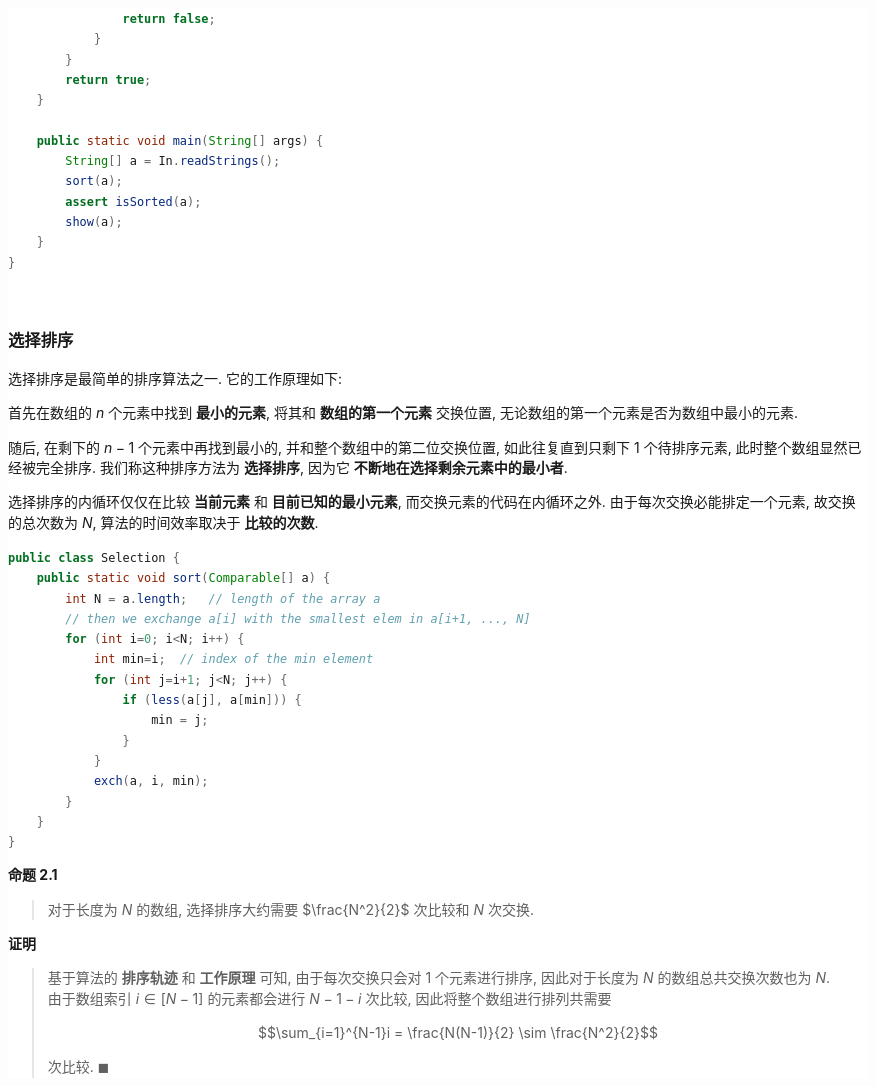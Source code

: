 ~~~java
                return false;
            }
        }
        return true;
    }

    public static void main(String[] args) {
        String[] a = In.readStrings();
        sort(a);
        assert isSorted(a);
        show(a);
    }
}
~~~

<br>

### 选择排序

选择排序是最简单的排序算法之一. 它的工作原理如下:

首先在数组的 $n$ 个元素中找到 **最小的元素**, 将其和 **数组的第一个元素** 交换位置, 无论数组的第一个元素是否为数组中最小的元素. 

随后, 在剩下的 $n-1$ 个元素中再找到最小的, 并和整个数组中的第二位交换位置, 如此往复直到只剩下 $1$ 个待排序元素, 此时整个数组显然已经被完全排序. 我们称这种排序方法为 **选择排序**, 因为它 **不断地在选择剩余元素中的最小者**.

选择排序的内循环仅仅在比较 **当前元素** 和 **目前已知的最小元素**, 而交换元素的代码在内循环之外. 由于每次交换必能排定一个元素, 故交换的总次数为 $N$, 算法的时间效率取决于 **比较的次数**.

~~~java
public class Selection {
    public static void sort(Comparable[] a) {
        int N = a.length;   // length of the array a
        // then we exchange a[i] with the smallest elem in a[i+1, ..., N]
        for (int i=0; i<N; i++) {   
            int min=i;  // index of the min element
            for (int j=i+1; j<N; j++) {
                if (less(a[j], a[min])) {
                    min = j;
                }
            }
            exch(a, i, min);
        }
    }
}
~~~

**命题 2.1**
> 对于长度为 $N$ 的数组, 选择排序大约需要 $\frac{N^2}{2}$ 次比较和 $N$ 次交换.

**证明**
> 基于算法的 **排序轨迹** 和 **工作原理** 可知, 由于每次交换只会对 $1$ 个元素进行排序, 因此对于长度为 $N$ 的数组总共交换次数也为 $N$.<br>
> 由于数组索引 $i \in [N-1]$ 的元素都会进行 $N-1-i$ 次比较, 因此将整个数组进行排列共需要 
> 
> $$\sum_{i=1}^{N-1}i = \frac{N(N-1)}{2} \sim \frac{N^2}{2}$$
> 
> 次比较. $\blacksquare$
